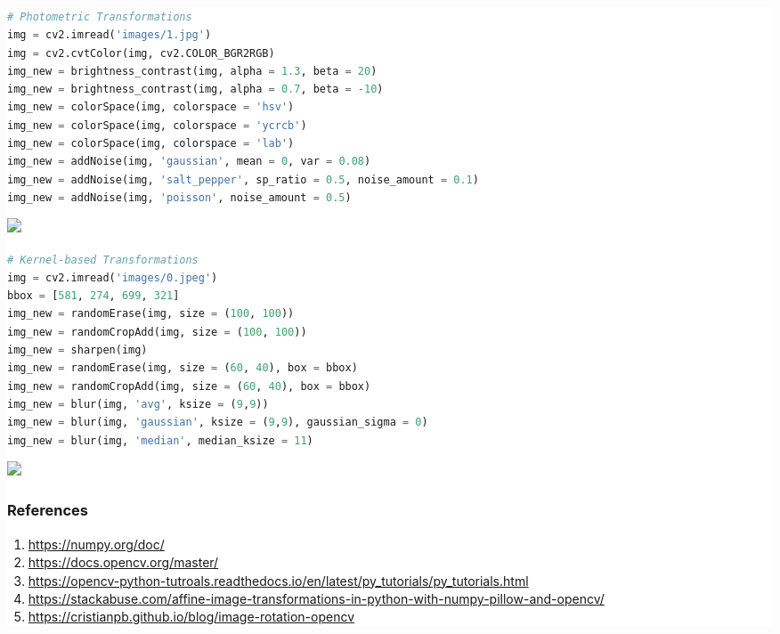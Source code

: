 ```python
# Photometric Transformations
img = cv2.imread('images/1.jpg')
img = cv2.cvtColor(img, cv2.COLOR_BGR2RGB)
img_new = brightness_contrast(img, alpha = 1.3, beta = 20)            
img_new = brightness_contrast(img, alpha = 0.7, beta = -10)
img_new = colorSpace(img, colorspace = 'hsv')             
img_new = colorSpace(img, colorspace = 'ycrcb')           
img_new = colorSpace(img, colorspace = 'lab')
img_new = addNoise(img, 'gaussian', mean = 0, var = 0.08)
img_new = addNoise(img, 'salt_pepper', sp_ratio = 0.5, noise_amount = 0.1)
img_new = addNoise(img, 'poisson', noise_amount = 0.5)
```
<img src = 'https://github.com/keshavoct98/image-augmentation/raw/master/images/out_photometric.jpg' width = 100%>

```python
# Kernel-based Transformations
img = cv2.imread('images/0.jpeg')
bbox = [581, 274, 699, 321]
img_new = randomErase(img, size = (100, 100))            
img_new = randomCropAdd(img, size = (100, 100))
img_new = sharpen(img)
img_new = randomErase(img, size = (60, 40), box = bbox)            
img_new = randomCropAdd(img, size = (60, 40), box = bbox)
img_new = blur(img, 'avg', ksize = (9,9))
img_new = blur(img, 'gaussian', ksize = (9,9), gaussian_sigma = 0)
img_new = blur(img, 'median', median_ksize = 11)
```
<img src = 'https://github.com/keshavoct98/image-augmentation/raw/master/images/out_kernel_based.jpg' width = 100%>

### References
1. https://numpy.org/doc/
2. https://docs.opencv.org/master/
3. https://opencv-python-tutroals.readthedocs.io/en/latest/py_tutorials/py_tutorials.html
4. https://stackabuse.com/affine-image-transformations-in-python-with-numpy-pillow-and-opencv/
5. https://cristianpb.github.io/blog/image-rotation-opencv 
